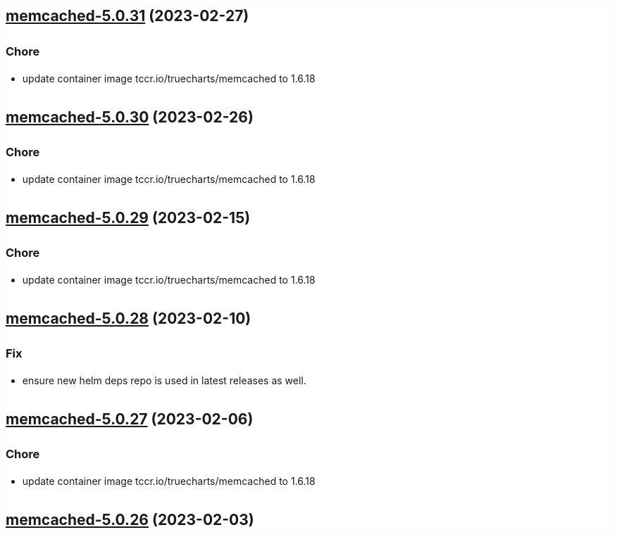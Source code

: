 


## [memcached-5.0.31](https://github.com/truecharts/charts/compare/memcached-5.0.30...memcached-5.0.31) (2023-02-27)

### Chore

- update container image tccr.io/truecharts/memcached to 1.6.18
  
  


## [memcached-5.0.30](https://github.com/truecharts/charts/compare/memcached-5.0.29...memcached-5.0.30) (2023-02-26)

### Chore

- update container image tccr.io/truecharts/memcached to 1.6.18
  
  


## [memcached-5.0.29](https://github.com/truecharts/charts/compare/memcached-5.0.28...memcached-5.0.29) (2023-02-15)

### Chore

- update container image tccr.io/truecharts/memcached to 1.6.18
  
  


## [memcached-5.0.28](https://github.com/truecharts/charts/compare/memcached-5.0.27...memcached-5.0.28) (2023-02-10)

### Fix

- ensure new helm deps repo is used in latest releases as well.
  
  


## [memcached-5.0.27](https://github.com/truecharts/charts/compare/memcached-5.0.26...memcached-5.0.27) (2023-02-06)

### Chore

- update container image tccr.io/truecharts/memcached to 1.6.18
  
  


## [memcached-5.0.26](https://github.com/truecharts/charts/compare/memcached-5.0.25...memcached-5.0.26) (2023-02-03)
